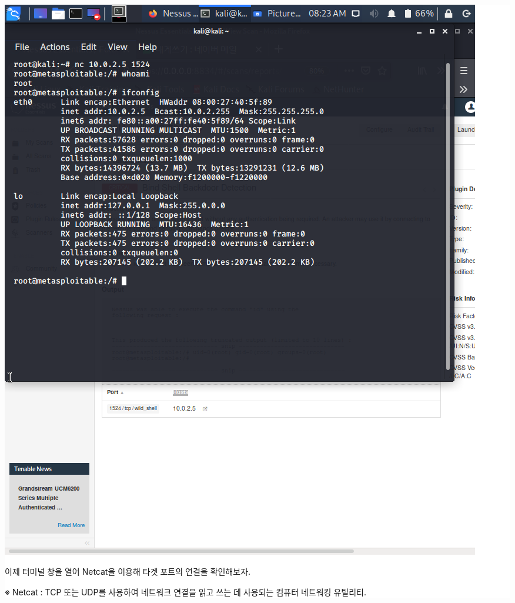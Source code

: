 ![2_21](./image2/Screenshot_2020-07-16_08-23-05.png)

이제 터미널 창을 열어 Netcat을 이용해 타겟 포트의 연결을 확인해보자.

※ Netcat : TCP 또는 UDP를 사용하여 네트워크 연결을 읽고 쓰는 데 사용되는 컴퓨터 네트워킹 유틸리티.
